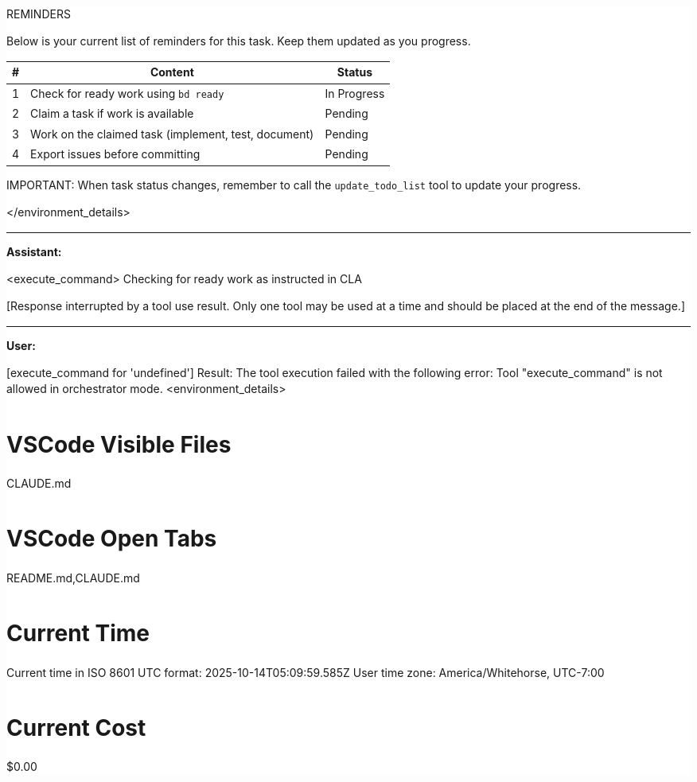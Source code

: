 REMINDERS

Below is your current list of reminders for this task. Keep them updated as you progress.

| # | Content | Status |
|---|---------|--------|
| 1 | Check for ready work using `bd ready` | In Progress |
| 2 | Claim a task if work is available | Pending |
| 3 | Work on the claimed task (implement, test, document) | Pending |
| 4 | Export issues before committing | Pending |


IMPORTANT: When task status changes, remember to call the `update_todo_list` tool to update your progress.

</environment_details>

---

**Assistant:**

<execute_command>
<explanation>Checking for ready work as instructed in CLA

[Response interrupted by a tool use result. Only one tool may be used at a time and should be placed at the end of the message.]

---

**User:**

[execute_command for 'undefined'] Result:
The tool execution failed with the following error:
<error>
Tool "execute_command" is not allowed in orchestrator mode.
</error>
<environment_details>
# VSCode Visible Files
CLAUDE.md

# VSCode Open Tabs
README.md,CLAUDE.md

# Current Time
Current time in ISO 8601 UTC format: 2025-10-14T05:09:59.585Z
User time zone: America/Whitehorse, UTC-7:00

# Current Cost
$0.00
